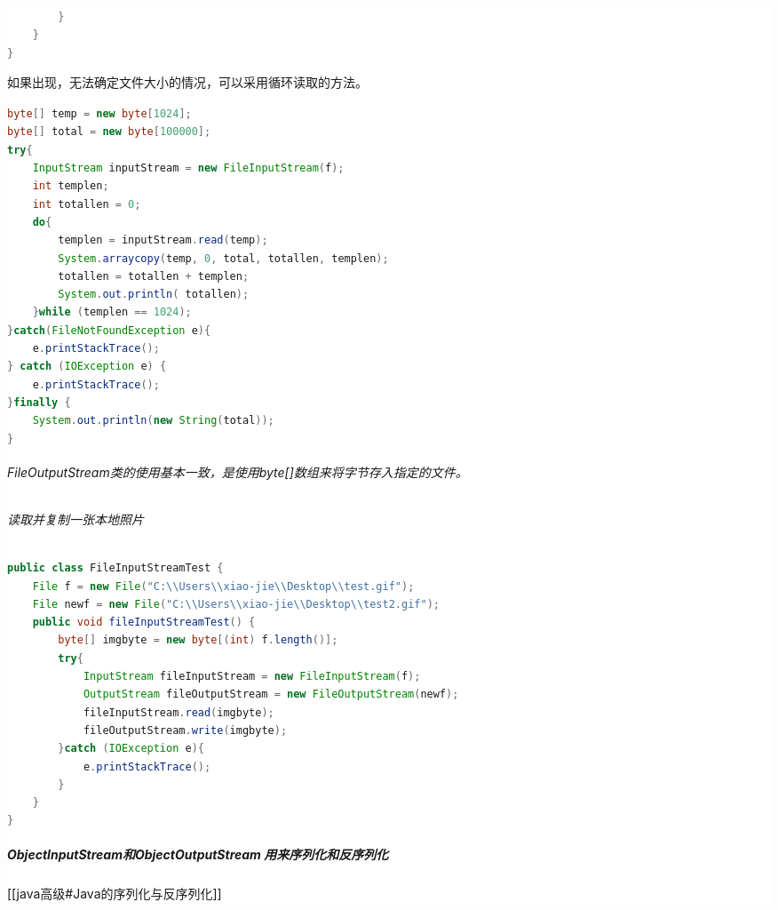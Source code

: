 ```java
        }
    }
}
```

如果出现，无法确定文件大小的情况，可以采用循环读取的方法。

```java
byte[] temp = new byte[1024];
byte[] total = new byte[100000];
try{
    InputStream inputStream = new FileInputStream(f);
    int templen;
    int totallen = 0;
    do{
        templen = inputStream.read(temp);
        System.arraycopy(temp, 0, total, totallen, templen);
        totallen = totallen + templen;
        System.out.println( totallen);
    }while (templen == 1024);
}catch(FileNotFoundException e){
    e.printStackTrace();
} catch (IOException e) {
    e.printStackTrace();
}finally {
    System.out.println(new String(total));
}
```

######  FileOutputStream类的使用基本一致，是使用byte[]数组来将字节存入指定的文件。

###### 读取并复制一张本地照片

```java
public class FileInputStreamTest {
    File f = new File("C:\\Users\\xiao-jie\\Desktop\\test.gif");
    File newf = new File("C:\\Users\\xiao-jie\\Desktop\\test2.gif");
    public void fileInputStreamTest() {
        byte[] imgbyte = new byte[(int) f.length()];
        try{
            InputStream fileInputStream = new FileInputStream(f);
            OutputStream fileOutputStream = new FileOutputStream(newf);
            fileInputStream.read(imgbyte);
            fileOutputStream.write(imgbyte);
        }catch (IOException e){
            e.printStackTrace();
        }
    }
}
```

##### ObjectInputStream和ObjectOutputStream 用来序列化和反序列化
[[java高级#Java的序列化与反序列化]]
